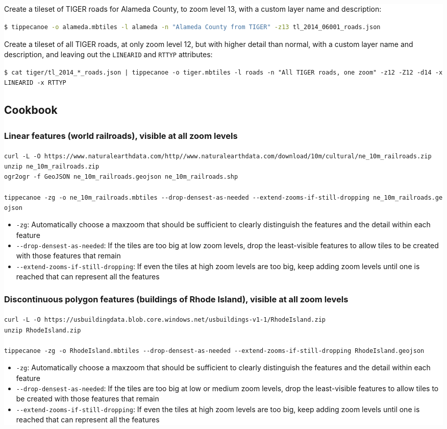 Create a tileset of TIGER roads for Alameda County, to zoom level 13, with a custom layer name and description:

```sh
$ tippecanoe -o alameda.mbtiles -l alameda -n "Alameda County from TIGER" -z13 tl_2014_06001_roads.json
```

Create a tileset of all TIGER roads, at only zoom level 12, but with higher detail than normal,
with a custom layer name and description, and leaving out the `LINEARID` and `RTTYP` attributes:

```
$ cat tiger/tl_2014_*_roads.json | tippecanoe -o tiger.mbtiles -l roads -n "All TIGER roads, one zoom" -z12 -Z12 -d14 -x LINEARID -x RTTYP
```

## Cookbook

### Linear features (world railroads), visible at all zoom levels

```
curl -L -O https://www.naturalearthdata.com/http//www.naturalearthdata.com/download/10m/cultural/ne_10m_railroads.zip
unzip ne_10m_railroads.zip
ogr2ogr -f GeoJSON ne_10m_railroads.geojson ne_10m_railroads.shp

tippecanoe -zg -o ne_10m_railroads.mbtiles --drop-densest-as-needed --extend-zooms-if-still-dropping ne_10m_railroads.geojson
```

- `-zg`: Automatically choose a maxzoom that should be sufficient to clearly distinguish the features and the detail within each feature
- `--drop-densest-as-needed`: If the tiles are too big at low zoom levels, drop the least-visible features to allow tiles to be created with those features that remain
- `--extend-zooms-if-still-dropping`: If even the tiles at high zoom levels are too big, keep adding zoom levels until one is reached that can represent all the features

### Discontinuous polygon features (buildings of Rhode Island), visible at all zoom levels

```
curl -L -O https://usbuildingdata.blob.core.windows.net/usbuildings-v1-1/RhodeIsland.zip
unzip RhodeIsland.zip

tippecanoe -zg -o RhodeIsland.mbtiles --drop-densest-as-needed --extend-zooms-if-still-dropping RhodeIsland.geojson
```

- `-zg`: Automatically choose a maxzoom that should be sufficient to clearly distinguish the features and the detail within each feature
- `--drop-densest-as-needed`: If the tiles are too big at low or medium zoom levels, drop the least-visible features to allow tiles to be created with those features that remain
- `--extend-zooms-if-still-dropping`: If even the tiles at high zoom levels are too big, keep adding zoom levels until one is reached that can represent all the features
